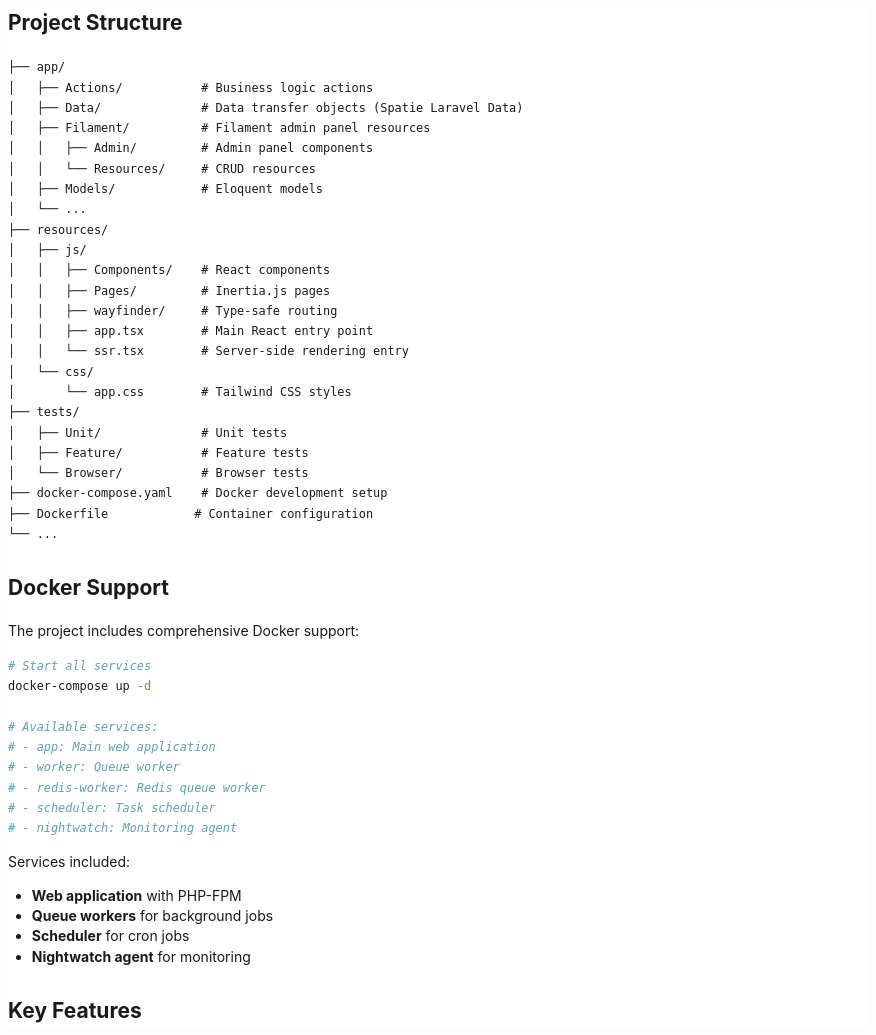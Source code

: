 ## Project Structure

```
├── app/
│   ├── Actions/           # Business logic actions
│   ├── Data/              # Data transfer objects (Spatie Laravel Data)
│   ├── Filament/          # Filament admin panel resources
│   │   ├── Admin/         # Admin panel components
│   │   └── Resources/     # CRUD resources
│   ├── Models/            # Eloquent models
│   └── ...
├── resources/
│   ├── js/
│   │   ├── Components/    # React components
│   │   ├── Pages/         # Inertia.js pages
│   │   ├── wayfinder/     # Type-safe routing
│   │   ├── app.tsx        # Main React entry point
│   │   └── ssr.tsx        # Server-side rendering entry
│   └── css/
│       └── app.css        # Tailwind CSS styles
├── tests/
│   ├── Unit/              # Unit tests
│   ├── Feature/           # Feature tests
│   └── Browser/           # Browser tests
├── docker-compose.yaml    # Docker development setup
├── Dockerfile            # Container configuration
└── ...
```

## Docker Support

The project includes comprehensive Docker support:

```bash
# Start all services
docker-compose up -d

# Available services:
# - app: Main web application
# - worker: Queue worker
# - redis-worker: Redis queue worker
# - scheduler: Task scheduler
# - nightwatch: Monitoring agent
```

Services included:
- **Web application** with PHP-FPM
- **Queue workers** for background jobs
- **Scheduler** for cron jobs
- **Nightwatch agent** for monitoring

## Key Features
